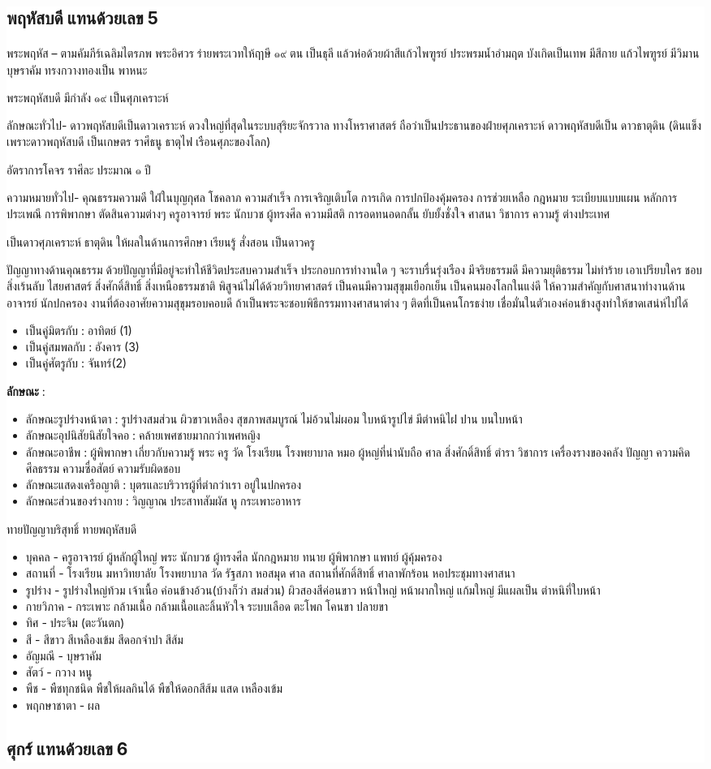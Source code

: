 ## พฤหัสบดี แทนด้วยเลข 5

พระพฤหัส – ตามคัมภีร์เฉลิมไตรภพ พระอิศวร ร่ายพระเวทให้ฤาษี ๑๙ ตน เป็นธุลี แล้วห่อด้วยผ้าสีแก้วไพฑูรย์ ประพรมน้ำอำมฤต บังเกิดเป็นเทพ มีสีกาย แก้วไพฑูรย์ มีวิมานบุษราคัม ทรงกวางทองเป็น พาหนะ

พระพฤหัสบดี มีกำลัง ๑๙ เป็นศุภเคราะห์

ลักษณะทั่วไป- ดาวพฤหัสบดีเป็นดาวเคราะห์ ดวงใหญ่ที่สุดในระบบสุริยะจักรวาล ทางโหราศาสตร์ ถือว่าเป็นประธานของฝ่ายศุภเคราะห์ ดาวพฤหัสบดีเป็น ดาวธาตุดิน (ดินแข็ง เพราะดาวพฤหัสบดี เป็นเกษตร ราศีธนู ธาตุไฟ เรือนศุภะของโลก)

อัตราการโคจร ราศีละ ประมาณ ๑ ปี

ความหมายทั่วไป- คุณธรรมความดี ใฝ่ในบุญกุศล โชคลาภ ความสำเร็จ การเจริญเติบโต การเกิด การปกป้องคุ้มครอง การช่วยเหลือ กฎหมาย ระเบียบแบบแผน หลักการ ประเพณี การพิพากษา ตัดสินความต่างๆ ครูอาจารย์ พระ นักบวช ผู้ทรงศีล ความมีสติ การอดทนอดกลั้น ยับยั้งชั่งใจ ศาสนา วิชาการ ความรู้ ต่างประเทศ

เป็นดาวศุภเคราะห์ ธาตุดิน ให้ผลในด้านการศึกษา เรียนรู้ สั่งสอน เป็นดาวครู

ปัญญาทางด้านคุณธรรม ด้วยปัญญาที่มีอยู่จะทำให้ชีวิตประสบความสำเร็จ ประกอบการทำงานใด ๆ จะราบรื่นรุ่งเรือง มีจริยธรรมดี มีความยุติธรรม ไม่ทำร้าย เอาเปรียบใคร ชอบสิ่งเร้นลับ ไสยศาสตร์ สิ่งศักดิ์สิทธิ์ สิ่งเหนือธรรมชาติ พิสูจน์ไม่ได้ด้วยวิทยาศาสตร์ เป็นคนมีความสุขุมเยือกเย็น เป็นคนมองโลกในแง่ดี ให้ความสำคัญกับศาสนาทำงานด้านอาจารย์ นักปกครอง งานที่ต้องอาศัยความสุขุมรอบคอบดี ถ้าเป็นพระจะชอบพิธีกรรมทางศาสนาต่าง ๆ ติดที่เป็นคนโกรธง่าย เชื่อมั่นในตัวเองค่อนข้างสูงทำให้ขาดเสน่ห์ไปได้

- เป็นคู่มิตรกับ : อาทิตย์ (1)
- เป็นคู่สมพลกับ : อังคาร (3)
- เป็นคู่ศัตรูกับ : จันทร์(2)

**ลักษณะ** :

- ลักษณะรูปร่างหน้าตา : รูปร่างสมส่วน ผิวขาวเหลือง สุขภาพสมบูรณ์ ไม่อ้วนไม่ผอม ใบหน้ารูปไข่ มีตำหนิไฝ ปาน บนใบหน้า
- ลักษณะอุปนิสัยนิสัยใจคอ : คล้ายเพศชายมากกว่าเพศหญิง
- ลักษณะอาชีพ : ผู้พิพากษา เกี่ยวกับความรู้ พระ ครู วัด โรงเรียน โรงพยาบาล หมอ ผู้หญ่ที่น่านับถือ ศาล สิ่งศักดิ์สิทธิ์ ตำรา วิชาการ เครื่องรางของคลัง ปัญญา ความคิด ศีลธรรม ความซื่อสัตย์ ความรับผิดชอบ
- ลักษณะแสดงเครือญาติ : บุตรและบริวารผู้ที่ตำกว่าเรา อยู่ในปกครอง
- ลักษณะส่วนของร่างกาย : วิญญาณ ประสาทสัมผัส หู กระเพาะอาหาร

ทายปัญญาบริสุทธิ์ ทายพฤหัสบดี

- บุคคล - ครูอาจารย์ ผู้หลักผู้ใหญ่ พระ นักบวช ผู้ทรงศีล นักกฎหมาย ทนาย ผู้พิพากษา แพทย์ ผู้คุ้มครอง
- สถานที่ - โรงเรียน มหาวิทยาลัย โรงพยาบาล วัด รัฐสภา หอสมุด ศาล สถานที่ศักดิ์สิทธิ์ ศาลาพักร้อน หอประชุมทางศาสนา
- รูปร่าง - รูปร่างใหญ่ท้วม เจ้าเนื้อ ค่อนข้างอ้วน(บ้างก็ว่า สมส่วน) ผิวสองสีค่อนขาว หน้าใหญ่ หน้าผากใหญ่ แก้มใหญ่ มีแผลเป็น ตำหนิที่ใบหน้า
- กายวิภาค - กระเพาะ กล้ามเนื้อ กล้ามเนื้อและลิ้นหัวใจ ระบบเลือด ตะโพก โคนขา ปลายขา
- ทิศ - ประจิม (ตะวันตก)
- สี - สีขาว สีเหลืองเข้ม สีดอกจำปา สีส้ม
- อัญมณี - บุษราคัม
- สัตว์ - กวาง หนู
- พืช - พืชทุกชนิด พืชให้ผลกินได้ พืชให้ดอกสีส้ม แสด เหลืองเข้ม
- พฤกษาชาตา - ผล

## ศุกร์ แทนด้วยเลข 6
